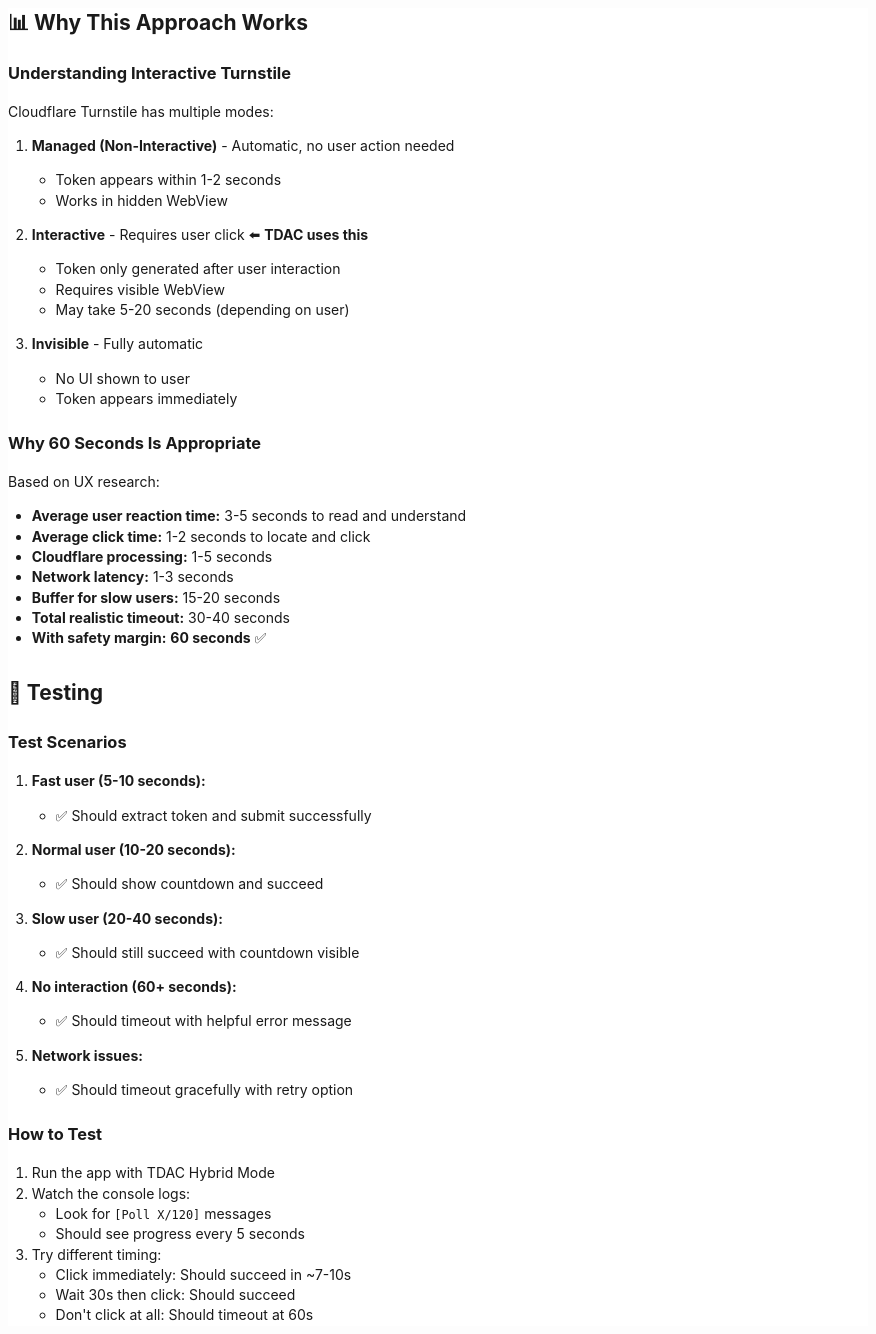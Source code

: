 ## 📊 Why This Approach Works

### Understanding Interactive Turnstile

Cloudflare Turnstile has multiple modes:

1. **Managed (Non-Interactive)** - Automatic, no user action needed
   - Token appears within 1-2 seconds
   - Works in hidden WebView
   
2. **Interactive** - Requires user click ⬅️ **TDAC uses this**
   - Token only generated after user interaction
   - Requires visible WebView
   - May take 5-20 seconds (depending on user)

3. **Invisible** - Fully automatic
   - No UI shown to user
   - Token appears immediately

### Why 60 Seconds Is Appropriate

Based on UX research:
- **Average user reaction time:** 3-5 seconds to read and understand
- **Average click time:** 1-2 seconds to locate and click
- **Cloudflare processing:** 1-5 seconds
- **Network latency:** 1-3 seconds
- **Buffer for slow users:** 15-20 seconds
- **Total realistic timeout:** 30-40 seconds
- **With safety margin:** **60 seconds** ✅

## 🧪 Testing

### Test Scenarios

1. **Fast user (5-10 seconds):**
   - ✅ Should extract token and submit successfully
   
2. **Normal user (10-20 seconds):**
   - ✅ Should show countdown and succeed
   
3. **Slow user (20-40 seconds):**
   - ✅ Should still succeed with countdown visible
   
4. **No interaction (60+ seconds):**
   - ✅ Should timeout with helpful error message
   
5. **Network issues:**
   - ✅ Should timeout gracefully with retry option

### How to Test

1. Run the app with TDAC Hybrid Mode
2. Watch the console logs:
   - Look for `[Poll X/120]` messages
   - Should see progress every 5 seconds
3. Try different timing:
   - Click immediately: Should succeed in ~7-10s
   - Wait 30s then click: Should succeed
   - Don't click at all: Should timeout at 60s
